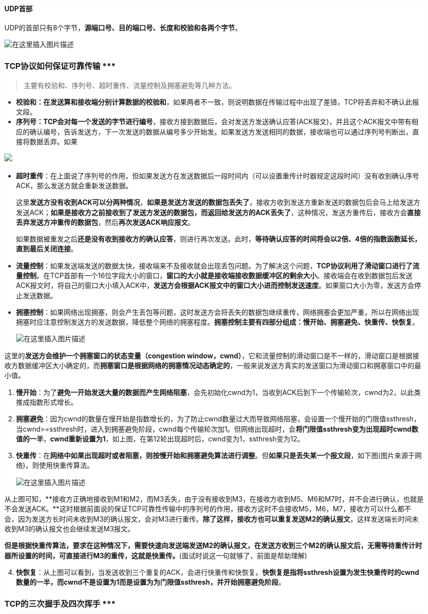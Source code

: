 #### UDP首部

UDP的首部只有8个字节，**源端口号、目的端口号、长度和校验和各两个字节**。

![在这里插入图片描述](https://segmentfault.com/img/remote/1460000038526736)



### TCP协议如何保证可靠传输	***

> 主要有校验和、序列号、超时重传、流量控制及拥塞避免等几种方法。

- **校验和：在发送算和接收端分别计算数据的校验和**，如果两者不一致，则说明数据在传输过程中出现了差错，TCP将丢弃和不确认此报文段。
- **序列号：TCP会对每一个发送的字节进行编号**，接收方接到数据后，会对发送方发送确认应答(ACK报文)，并且这个ACK报文中带有相应的确认编号，告诉发送方，下一次发送的数据从编号多少开始发。如果发送方发送相同的数据，接收端也可以通过序列号判断出，直接将数据丢弃。如果

![](https://raw.githubusercontent.com/Simin-hub/Picture/master/img/1460000038526737)

- **超时重传**：在上面说了序列号的作用，但如果发送方在发送数据后一段时间内（可以设置重传计时器规定这段时间）没有收到确认序号ACK，那么发送方就会重新发送数据。

  这里**发送方没有收到ACK可以分两种情况**，**如果是发送方发送的数据包丢失了**，接收方收到发送方重新发送的数据包后会马上给发送方发送ACK；**如果是接收方之前接收到了发送方发送的数据包，而返回给发送方的ACK丢失了**，这种情况，发送方重传后，接收方会**直接丢弃发送方冲重传的数据包**，然后**再次发送ACK响应报文**。

  如果数据被重发之后**还是没有收到接收方的确认应答**，则进行再次发送。此时，**等待确认应答的时间将会以2倍、4倍的指数函数延长，直到最后关闭连接**。

- **流量控制**：如果发送端发送的数据太快，接收端来不及接收就会出现丢包问题。为了解决这个问题，**TCP协议利用了滑动窗口进行了流量控制**。在TCP首部有一个16位字段大小的窗口，**窗口的大小就是接收端接收数据缓冲区的剩余大小**。接收端会在收到数据包后发送ACK报文时，将自己的窗口大小填入ACK中，**发送方会根据ACK报文中的窗口大小进而控制发送速度**。如果窗口大小为零，发送方会停止发送数据。

- **拥塞控制**：如果网络出现拥塞，则会产生丢包等问题，这时发送方会将丢失的数据包继续重传，网络拥塞会更加严重，所以在网络出现拥塞时应注意控制发送方的发送数据，降低整个网络的拥塞程度。**拥塞控制主要有四部分组成：慢开始、拥塞避免、快重传、快恢复**。

  ![在这里插入图片描述](https://segmentfault.com/img/remote/1460000038526742)

这里的**发送方会维护一个拥塞窗口的状态变量（congestion window，cwnd）**，它和流量控制的滑动窗口是不一样的，滑动窗口是根据接收方数据缓冲区大小确定的，而**拥塞窗口是根据网络的拥塞情况动态确定的**，一般来说发送方真实的发送窗口为滑动窗口和拥塞窗口中的最小值。

1. **慢开始**：为了**避免一开始发送大量的数据而产生网络阻塞**，会先初始化cwnd为1，当收到ACK后到下一个传输轮次，cwnd为2，以此类推成指数形式增长。

2. **拥塞避免**：因为cwnd的数量在慢开始是指数增长的，为了防止cwnd数量过大而导致网络阻塞，会设置一个慢开始的门限值ssthresh，当cwnd>=ssthresh时，进入到拥塞避免阶段，cwnd每个传输轮次加1。但网络出现超时，会**将门限值ssthresh变为出现超时cwnd数值的一半**，**cwnd重新设置为1**，如上图，在第12轮出现超时后，cwnd变为1，ssthresh变为12。

3. **快重传**：在**网络中如果出现超时或者阻塞，则按慢开始和拥塞避免算法进行调整**。但**如果只是丢失某一个报文段**，如下图(图片来源于网络)，则使用快重传算法。

   ![在这里插入图片描述](https://raw.githubusercontent.com/Simin-hub/Picture/master/img/1460000038526741)

从上图可知，**接收方正确地接收到M1和M2，而M3丢失，由于没有接收到M3，在接收方收到M5、M6和M7时，并不会进行确认，也就是不会发送ACK。**这时根据前面说的保证TCP可靠性传输中的序列号的作用，接收方这时不会接收M5，M6，M7，接收方可以什么都不会，因为发送方长时间未收到M3的确认报文，会对M3进行重传。**除了这样，接收方也可以重复发送M2的确认报文**，这样发送端长时间未收到M3的确认报文也会继续发送M3报文。

**但是根据快重传算法，要求在这种情况下，需要快速向发送端发送M2的确认报文，在发送方收到三个M2的确认报文后，无需等待重传计时器所设置的时间，可直接进行M3的重传，这就是快重传。**(面试时说这一句就够了，前面是帮助理解)

4. **快恢复**：从上图可以看到，当发送收到三个重复的ACK，会进行快重传和快恢复。**快恢复是指将ssthresh设置为发生快重传时的cwnd数量的一半，而cwnd不是设置为1而是设置为为门限值ssthresh，并开始拥塞避免阶段**。

### TCP的三次握手及四次挥手	***
